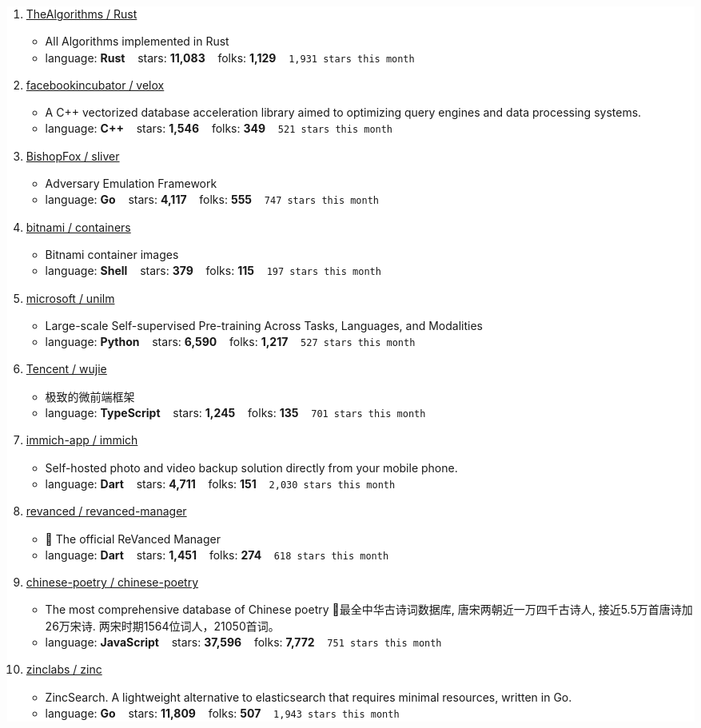 1. [TheAlgorithms / Rust](https://github.com/TheAlgorithms/Rust)
    - All Algorithms implemented in Rust
    - language: **Rust** &nbsp;&nbsp; stars: **11,083** &nbsp;&nbsp; folks: **1,129**  &nbsp;&nbsp; `1,931 stars this month`

1. [facebookincubator / velox](https://github.com/facebookincubator/velox)
    - A C++ vectorized database acceleration library aimed to optimizing query engines and data processing systems.
    - language: **C++** &nbsp;&nbsp; stars: **1,546** &nbsp;&nbsp; folks: **349**  &nbsp;&nbsp; `521 stars this month`

1. [BishopFox / sliver](https://github.com/BishopFox/sliver)
    - Adversary Emulation Framework
    - language: **Go** &nbsp;&nbsp; stars: **4,117** &nbsp;&nbsp; folks: **555**  &nbsp;&nbsp; `747 stars this month`

1. [bitnami / containers](https://github.com/bitnami/containers)
    - Bitnami container images
    - language: **Shell** &nbsp;&nbsp; stars: **379** &nbsp;&nbsp; folks: **115**  &nbsp;&nbsp; `197 stars this month`

1. [microsoft / unilm](https://github.com/microsoft/unilm)
    - Large-scale Self-supervised Pre-training Across Tasks, Languages, and Modalities
    - language: **Python** &nbsp;&nbsp; stars: **6,590** &nbsp;&nbsp; folks: **1,217**  &nbsp;&nbsp; `527 stars this month`

1. [Tencent / wujie](https://github.com/Tencent/wujie)
    - 极致的微前端框架
    - language: **TypeScript** &nbsp;&nbsp; stars: **1,245** &nbsp;&nbsp; folks: **135**  &nbsp;&nbsp; `701 stars this month`

1. [immich-app / immich](https://github.com/immich-app/immich)
    - Self-hosted photo and video backup solution directly from your mobile phone.
    - language: **Dart** &nbsp;&nbsp; stars: **4,711** &nbsp;&nbsp; folks: **151**  &nbsp;&nbsp; `2,030 stars this month`

1. [revanced / revanced-manager](https://github.com/revanced/revanced-manager)
    - 💊 The official ReVanced Manager
    - language: **Dart** &nbsp;&nbsp; stars: **1,451** &nbsp;&nbsp; folks: **274**  &nbsp;&nbsp; `618 stars this month`

1. [chinese-poetry / chinese-poetry](https://github.com/chinese-poetry/chinese-poetry)
    - The most comprehensive database of Chinese poetry 🧶最全中华古诗词数据库, 唐宋两朝近一万四千古诗人, 接近5.5万首唐诗加26万宋诗. 两宋时期1564位词人，21050首词。
    - language: **JavaScript** &nbsp;&nbsp; stars: **37,596** &nbsp;&nbsp; folks: **7,772**  &nbsp;&nbsp; `751 stars this month`

1. [zinclabs / zinc](https://github.com/zinclabs/zinc)
    - ZincSearch. A lightweight alternative to elasticsearch that requires minimal resources, written in Go.
    - language: **Go** &nbsp;&nbsp; stars: **11,809** &nbsp;&nbsp; folks: **507**  &nbsp;&nbsp; `1,943 stars this month`
